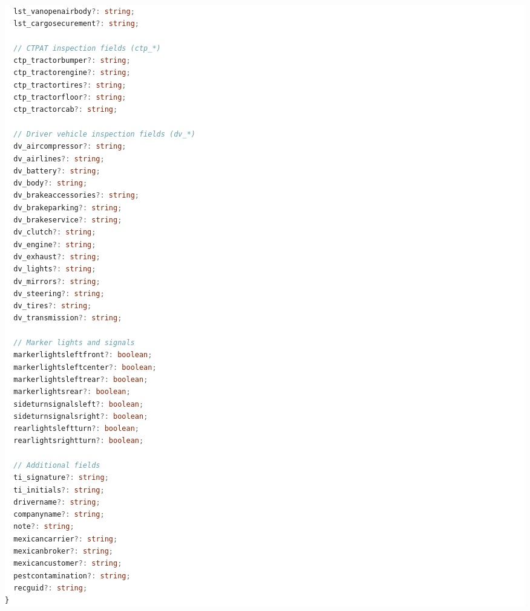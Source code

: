 ```typescript
  lst_vanopenairbody?: string;
  lst_cargosecurement?: string;
  
  // CTPAT inspection fields (ctp_*)
  ctp_tractorbumper?: string;
  ctp_tractorengine?: string;
  ctp_tractortires?: string;
  ctp_tractorfloor?: string;
  ctp_tractorcab?: string;
  
  // Driver vehicle inspection fields (dv_*)
  dv_aircompressor?: string;
  dv_airlines?: string;
  dv_battery?: string;
  dv_body?: string;
  dv_brakeaccessories?: string;
  dv_brakeparking?: string;
  dv_brakeservice?: string;
  dv_clutch?: string;
  dv_engine?: string;
  dv_exhaust?: string;
  dv_lights?: string;
  dv_mirrors?: string;
  dv_steering?: string;
  dv_tires?: string;
  dv_transmission?: string;
  
  // Marker lights and signals
  markerlightsleftfront?: boolean;
  markerlightsleftcenter?: boolean;
  markerlightsleftrear?: boolean;
  markerlightsrear?: boolean;
  sideturnsignalsleft?: boolean;
  sideturnsignalsright?: boolean;
  rearlightsleftturn?: boolean;
  rearlightsrightturn?: boolean;
  
  // Additional fields
  ti_signature?: string;
  ti_initials?: string;
  drivername?: string;
  companyname?: string;
  note?: string;
  mexicancarrier?: string;
  mexicanbroker?: string;
  mexicancustomer?: string;
  pestcontamination?: string;
  recguid?: string;
}
```
